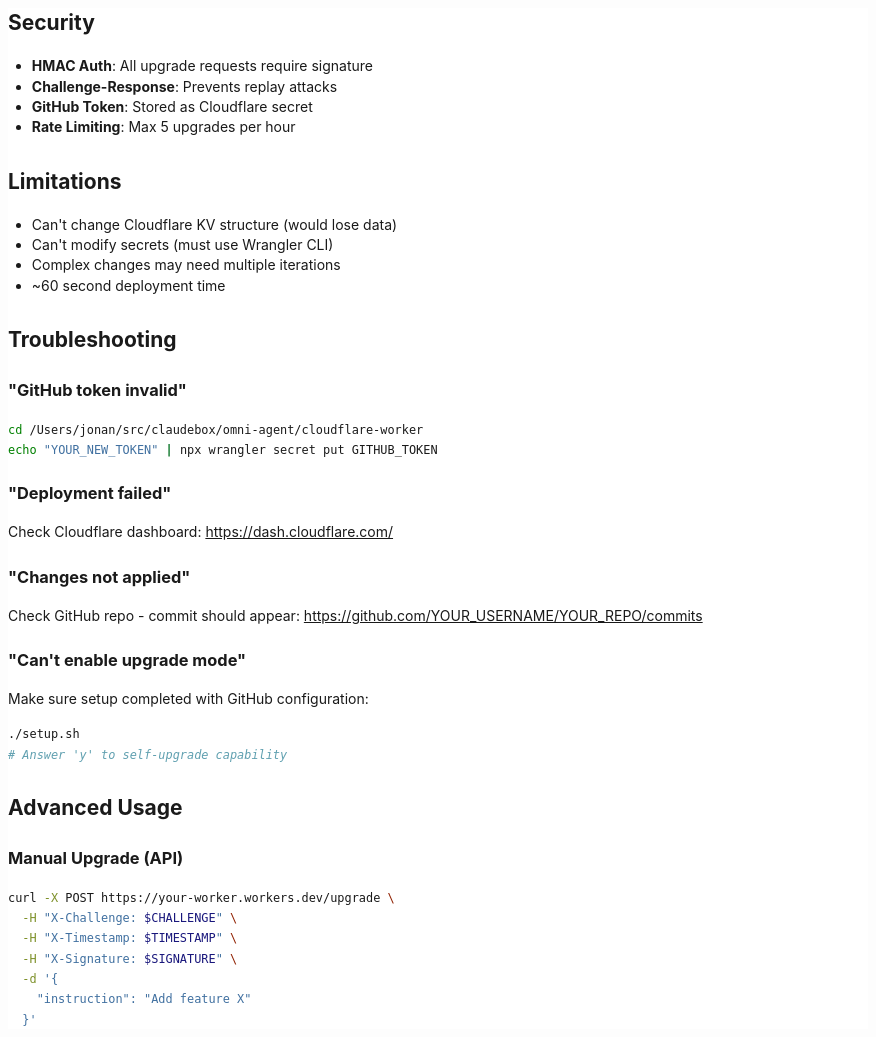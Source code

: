## Security

- **HMAC Auth**: All upgrade requests require signature
- **Challenge-Response**: Prevents replay attacks
- **GitHub Token**: Stored as Cloudflare secret
- **Rate Limiting**: Max 5 upgrades per hour

## Limitations

- Can't change Cloudflare KV structure (would lose data)
- Can't modify secrets (must use Wrangler CLI)
- Complex changes may need multiple iterations
- ~60 second deployment time

## Troubleshooting

### "GitHub token invalid"
```bash
cd /Users/jonan/src/claudebox/omni-agent/cloudflare-worker
echo "YOUR_NEW_TOKEN" | npx wrangler secret put GITHUB_TOKEN
```

### "Deployment failed"
Check Cloudflare dashboard:
https://dash.cloudflare.com/

### "Changes not applied"
Check GitHub repo - commit should appear:
https://github.com/YOUR_USERNAME/YOUR_REPO/commits

### "Can't enable upgrade mode"
Make sure setup completed with GitHub configuration:
```bash
./setup.sh
# Answer 'y' to self-upgrade capability
```

## Advanced Usage

### Manual Upgrade (API)

```bash
curl -X POST https://your-worker.workers.dev/upgrade \
  -H "X-Challenge: $CHALLENGE" \
  -H "X-Timestamp: $TIMESTAMP" \
  -H "X-Signature: $SIGNATURE" \
  -d '{
    "instruction": "Add feature X"
  }'
```
